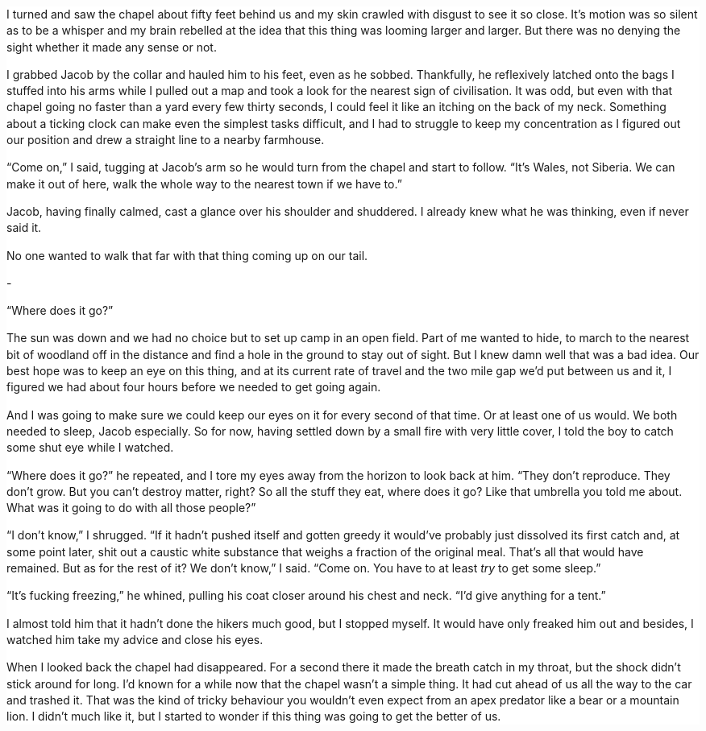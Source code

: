 I turned and saw the chapel about fifty feet behind us and my skin crawled with disgust to see it so close. It’s motion was so silent as to be a whisper and my brain rebelled at the idea that this thing was looming larger and larger. But there was no denying the sight whether it made any sense or not.

I grabbed Jacob by the collar and hauled him to his feet, even as he sobbed. Thankfully, he reflexively latched onto the bags I stuffed into his arms while I pulled out a map and took a look for the nearest sign of civilisation. It was odd, but even with that chapel going no faster than a yard every few thirty seconds, I could feel it like an itching on the back of my neck. Something about a ticking clock can make even the simplest tasks difficult, and I had to struggle to keep my concentration as I figured out our position and drew a straight line to a nearby farmhouse.

“Come on,” I said, tugging at Jacob’s arm so he would turn from the chapel and start to follow. “It’s Wales, not Siberia. We can make it out of here, walk the whole way to the nearest town if we have to.”

Jacob, having finally calmed, cast a glance over his shoulder and shuddered. I already knew what he was thinking, even if never said it.

No one wanted to walk that far with that thing coming up on our tail.

\-

“Where does it go?”

The sun was down and we had no choice but to set up camp in an open field. Part of me wanted to hide, to march to the nearest bit of woodland off in the distance and find a hole in the ground to stay out of sight. But I knew damn well that was a bad idea. Our best hope was to keep an eye on this thing, and at its current rate of travel and the two mile gap we’d put between us and it, I figured we had about four hours before we needed to get going again.

And I was going to make sure we could keep our eyes on it for every second of that time. Or at least one of us would. We both needed to sleep, Jacob especially. So for now, having settled down by a small fire with very little cover, I told the boy to catch some shut eye while I watched.

“Where does it go?” he repeated, and I tore my eyes away from the horizon to look back at him. “They don’t reproduce. They don’t grow. But you can’t destroy matter, right? So all the stuff they eat, where does it go? Like that umbrella you told me about. What was it going to do with all those people?”

“I don’t know,” I shrugged. “If it hadn’t pushed itself and gotten greedy it would’ve probably just dissolved its first catch and, at some point later, shit out a caustic white substance that weighs a fraction of the original meal. That’s all that would have remained. But as for the rest of it? We don’t know,” I said. “Come on. You have to at least *try* to get some sleep.”

“It’s fucking freezing,” he whined, pulling his coat closer around his chest and neck. “I’d give anything for a tent.”

I almost told him that it hadn’t done the hikers much good, but I stopped myself. It would have only freaked him out and besides, I watched him take my advice and close his eyes.

When I looked back the chapel had disappeared. For a second there it made the breath catch in my throat, but the shock didn’t stick around for long. I’d known for a while now that the chapel wasn’t a simple thing. It had cut ahead of us all the way to the car and trashed it. That was the kind of tricky behaviour you wouldn’t even expect from an apex predator like a bear or a mountain lion. I didn’t much like it, but I started to wonder if this thing was going to get the better of us.

